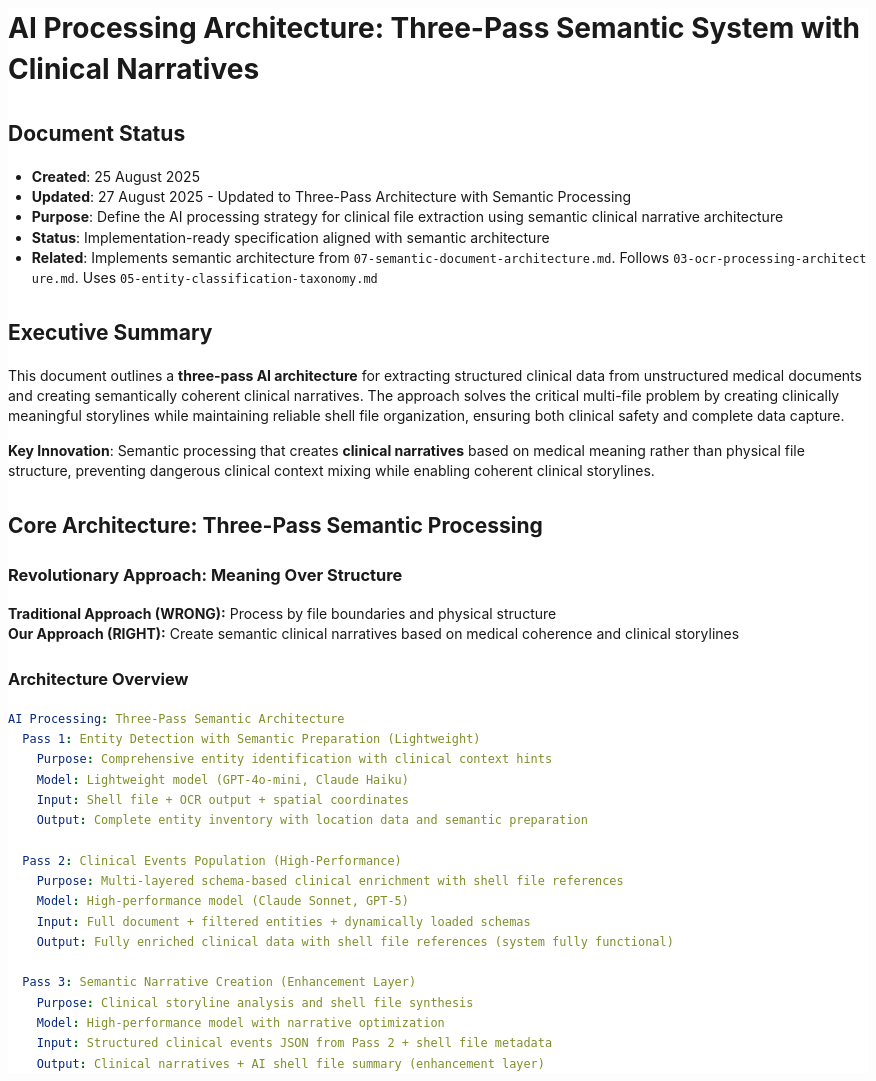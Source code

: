 # AI Processing Architecture: Three-Pass Semantic System with Clinical Narratives

## Document Status
- **Created**: 25 August 2025
- **Updated**: 27 August 2025 - Updated to Three-Pass Architecture with Semantic Processing
- **Purpose**: Define the AI processing strategy for clinical file extraction using semantic clinical narrative architecture
- **Status**: Implementation-ready specification aligned with semantic architecture
- **Related**: Implements semantic architecture from `07-semantic-document-architecture.md`. Follows `03-ocr-processing-architecture.md`. Uses `05-entity-classification-taxonomy.md`

## Executive Summary

This document outlines a **three-pass AI architecture** for extracting structured clinical data from unstructured medical documents and creating semantically coherent clinical narratives. The approach solves the critical multi-file problem by creating clinically meaningful storylines while maintaining reliable shell file organization, ensuring both clinical safety and complete data capture.

**Key Innovation**: Semantic processing that creates **clinical narratives** based on medical meaning rather than physical file structure, preventing dangerous clinical context mixing while enabling coherent clinical storylines.

## Core Architecture: Three-Pass Semantic Processing

### Revolutionary Approach: Meaning Over Structure
**Traditional Approach (WRONG):** Process by file boundaries and physical structure  
**Our Approach (RIGHT):** Create semantic clinical narratives based on medical coherence and clinical storylines

### Architecture Overview

```yaml
AI Processing: Three-Pass Semantic Architecture
  Pass 1: Entity Detection with Semantic Preparation (Lightweight)
    Purpose: Comprehensive entity identification with clinical context hints
    Model: Lightweight model (GPT-4o-mini, Claude Haiku)
    Input: Shell file + OCR output + spatial coordinates
    Output: Complete entity inventory with location data and semantic preparation

  Pass 2: Clinical Events Population (High-Performance)
    Purpose: Multi-layered schema-based clinical enrichment with shell file references
    Model: High-performance model (Claude Sonnet, GPT-5)
    Input: Full document + filtered entities + dynamically loaded schemas
    Output: Fully enriched clinical data with shell file references (system fully functional)

  Pass 3: Semantic Narrative Creation (Enhancement Layer)
    Purpose: Clinical storyline analysis and shell file synthesis
    Model: High-performance model with narrative optimization
    Input: Structured clinical events JSON from Pass 2 + shell file metadata
    Output: Clinical narratives + AI shell file summary (enhancement layer)
```

